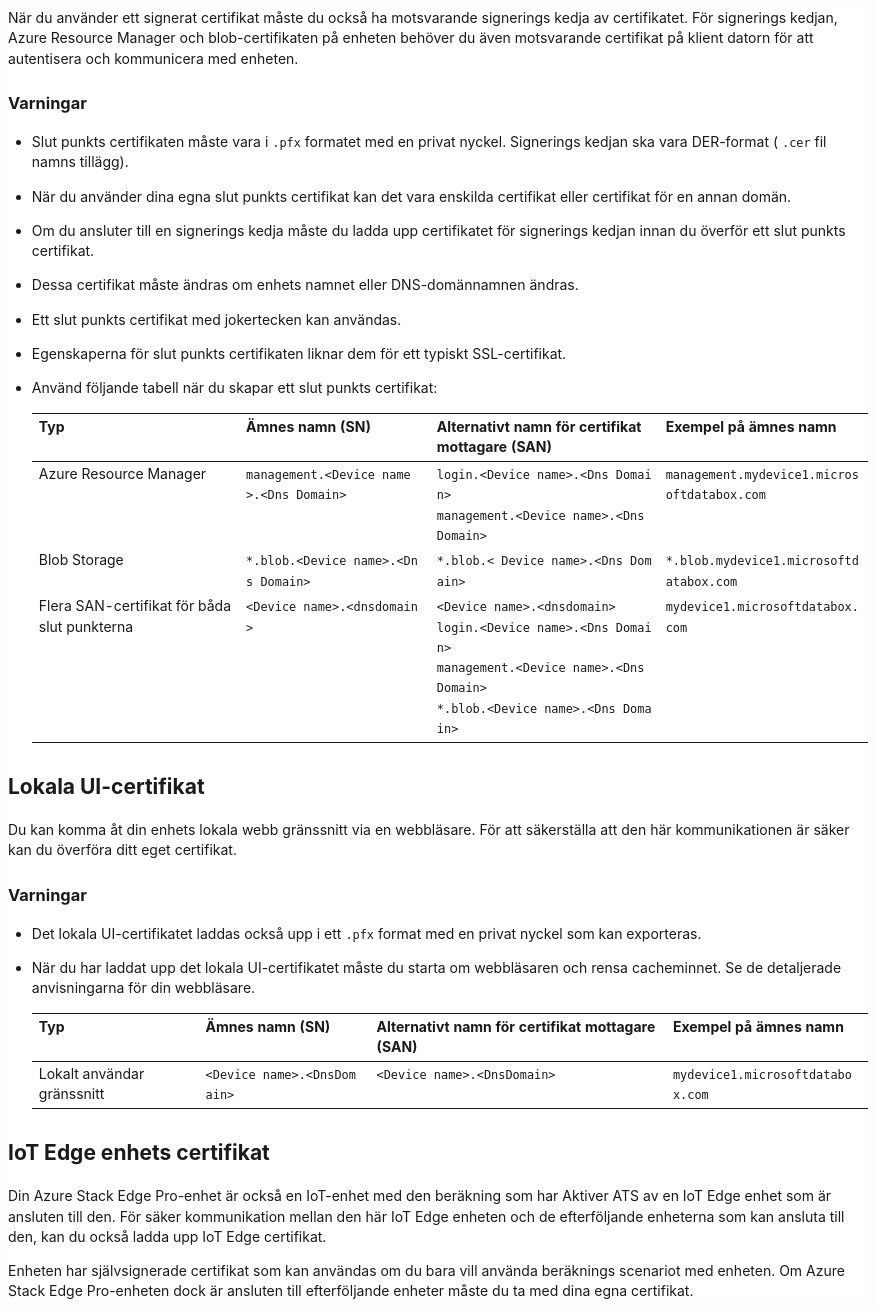 När du använder ett signerat certifikat måste du också ha motsvarande signerings kedja av certifikatet. För signerings kedjan, Azure Resource Manager och blob-certifikaten på enheten behöver du även motsvarande certifikat på klient datorn för att autentisera och kommunicera med enheten.

### <a name="caveats"></a>Varningar

- Slut punkts certifikaten måste vara i `.pfx` formatet med en privat nyckel. Signerings kedjan ska vara DER-format ( `.cer` fil namns tillägg). 
- När du använder dina egna slut punkts certifikat kan det vara enskilda certifikat eller certifikat för en annan domän. 
- Om du ansluter till en signerings kedja måste du ladda upp certifikatet för signerings kedjan innan du överför ett slut punkts certifikat.
- Dessa certifikat måste ändras om enhets namnet eller DNS-domännamnen ändras.
- Ett slut punkts certifikat med jokertecken kan användas.
- Egenskaperna för slut punkts certifikaten liknar dem för ett typiskt SSL-certifikat. 
- Använd följande tabell när du skapar ett slut punkts certifikat:

    |Typ |Ämnes namn (SN)  |Alternativt namn för certifikat mottagare (SAN)  |Exempel på ämnes namn |
    |---------|---------|---------|---------|
    |Azure Resource Manager|`management.<Device name>.<Dns Domain>`|`login.<Device name>.<Dns Domain>`<br>`management.<Device name>.<Dns Domain>`|`management.mydevice1.microsoftdatabox.com` |
    |Blob Storage|`*.blob.<Device name>.<Dns Domain>`|`*.blob.< Device name>.<Dns Domain>`|`*.blob.mydevice1.microsoftdatabox.com` |
    |Flera SAN-certifikat för båda slut punkterna|`<Device name>.<dnsdomain>`|`<Device name>.<dnsdomain>`<br>`login.<Device name>.<Dns Domain>`<br>`management.<Device name>.<Dns Domain>`<br>`*.blob.<Device name>.<Dns Domain>`|`mydevice1.microsoftdatabox.com` |


## <a name="local-ui-certificates"></a>Lokala UI-certifikat

Du kan komma åt din enhets lokala webb gränssnitt via en webbläsare. För att säkerställa att den här kommunikationen är säker kan du överföra ditt eget certifikat. 

### <a name="caveats"></a>Varningar

- Det lokala UI-certifikatet laddas också upp i ett `.pfx` format med en privat nyckel som kan exporteras.
- När du har laddat upp det lokala UI-certifikatet måste du starta om webbläsaren och rensa cacheminnet. Se de detaljerade anvisningarna för din webbläsare.

    |Typ |Ämnes namn (SN)  |Alternativt namn för certifikat mottagare (SAN)  |Exempel på ämnes namn |
    |---------|---------|---------|---------|
    |Lokalt användar gränssnitt| `<Device name>.<DnsDomain>`|`<Device name>.<DnsDomain>`| `mydevice1.microsoftdatabox.com` |
   

## <a name="iot-edge-device-certificates"></a>IoT Edge enhets certifikat

Din Azure Stack Edge Pro-enhet är också en IoT-enhet med den beräkning som har Aktiver ATS av en IoT Edge enhet som är ansluten till den. För säker kommunikation mellan den här IoT Edge enheten och de efterföljande enheterna som kan ansluta till den, kan du också ladda upp IoT Edge certifikat. 

Enheten har självsignerade certifikat som kan användas om du bara vill använda beräknings scenariot med enheten. Om Azure Stack Edge Pro-enheten dock är ansluten till efterföljande enheter måste du ta med dina egna certifikat.
